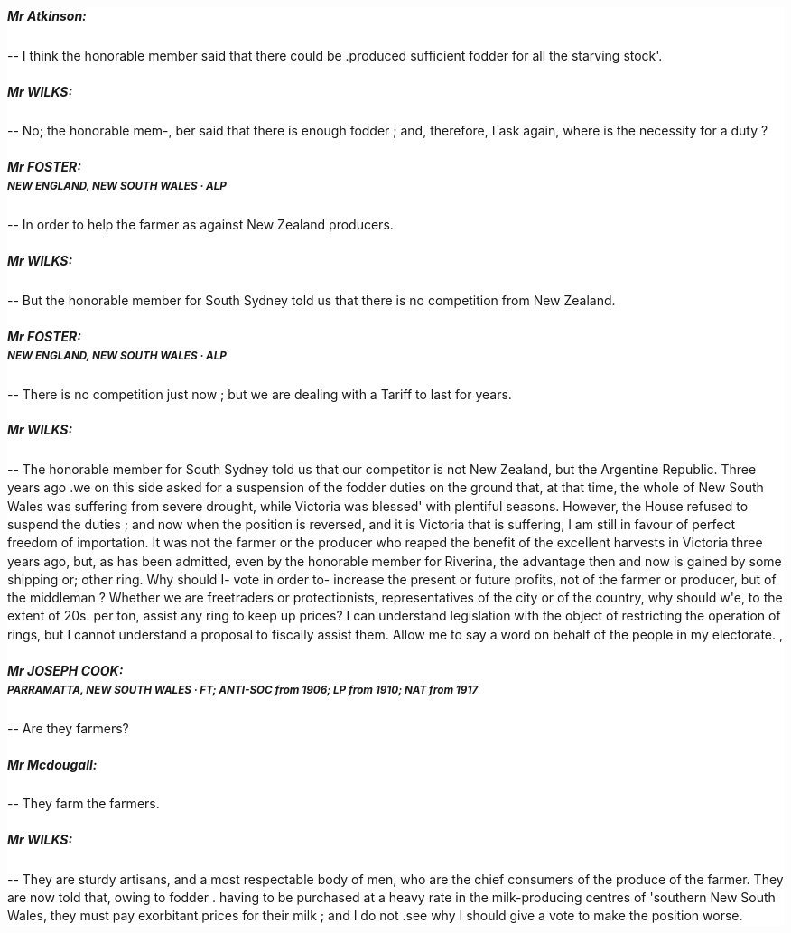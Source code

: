 ##### Mr Atkinson:

--  I think the honorable member said that there could be .produced sufficient fodder for all the starving stock'. 

##### Mr WILKS:

-- No; the honorable mem-, ber said that there is enough fodder ; and, therefore, I ask again, where is the necessity for a duty ? 

##### Mr FOSTER:<br><small class="text-muted">NEW ENGLAND, NEW SOUTH WALES &middot; ALP</small>

--  In order to help the farmer as against New Zealand producers. 

##### Mr WILKS:

-- But the honorable member for South Sydney told us that there is no competition from New Zealand. 

##### Mr FOSTER:<br><small class="text-muted">NEW ENGLAND, NEW SOUTH WALES &middot; ALP</small>

--  There is no competition just now ; but we are dealing with a Tariff to last for years. 

##### Mr WILKS:

-- The honorable member for South Sydney told us that our competitor is not New Zealand, but the Argentine Republic. Three years ago .we on this side asked for a suspension of the fodder duties on the ground that, at that time, the whole of New South Wales was suffering from  severe drought, while Victoria was blessed' with plentiful seasons. However, the House refused to suspend the duties ; and now when the position is reversed, and it is Victoria that is suffering, I am still in favour of perfect freedom of importation. It was not the farmer or the producer who reaped the benefit of the excellent harvests in Victoria three years ago, but, as has been admitted, even by the honorable member for Riverina, the advantage then and now is gained by some shipping or; other ring. Why should I- vote in order to- increase the present or future profits, not of the farmer or producer, but of the middleman ? Whether we are freetraders or protectionists, representatives of the city or of the country, why should w'e, to the extent of  20s.  per ton, assist any ring to keep up prices? I can understand legislation with the object of restricting the operation of rings, but I cannot understand a proposal to fiscally assist them. Allow me to say a word on behalf of the people in my electorate. , 

##### Mr JOSEPH COOK:<br><small class="text-muted">PARRAMATTA, NEW SOUTH WALES &middot; FT; ANTI-SOC from 1906; LP from 1910; NAT from 1917</small>

--  Are they farmers? 

##### Mr Mcdougall:

--  They farm the farmers. 

##### Mr WILKS:

-- They are sturdy artisans, and a most respectable body of men, who are the chief consumers of the produce of the farmer. They are now told that, owing to fodder . having to be purchased at a heavy rate in the milk-producing centres of 'southern New South Wales, they must pay exorbitant prices for their milk ; and I do not .see why I should give a vote to make the position worse. 
